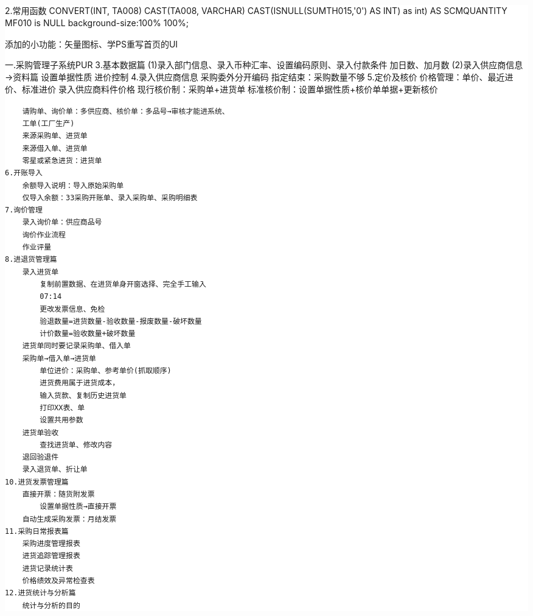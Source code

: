 2.常用函数
	CONVERT(INT, TA008)
	CAST(TA008, VARCHAR)
	CAST(ISNULL(SUMTH015,'0') AS INT) as int) AS SCMQUANTITY
    MF010 is NULL
	background-size:100% 100%;


添加的小功能：矢量图标、学PS重写首页的UI

一.采购管理子系统PUR
    3.基本数据篇
        (1)录入部门信息、录入币种汇率、设置编码原则、录入付款条件
        加日数、加月数
        (2)录入供应商信息→资料篇
            设置单据性质	进价控制
    4.录入供应商信息
        采购委外分开编码 指定结束：采购数量不够
    5.定价及核价
        价格管理：单价、最近进价、标准进价
        录入供应商料件价格
        现行核价制：采购单+进货单
        标准核价制：设置单据性质+核价单单据+更新核价

        请购单、询价单：多供应商、核价单：多品号→审核才能进系统、
        工单(工厂生产)
        来源采购单、进货单
        来源借入单、进货单
        零星或紧急进货：进货单
    6.开账导入
        余额导入说明：导入原始采购单
        仅导入余额：33采购开账单、录入采购单、采购明细表
    7.询价管理
        录入询价单：供应商品号
        询价作业流程
        作业评量
    8.进退货管理篇
        录入进货单
            复制前置数据、在进货单身开窗选择、完全手工输入
            07:14
            更改发票信息、免检
            验退数量=进货数量-验收数量-报废数量-破坏数量
            计价数量=验收数量+破坏数量
        进货单同时要记录采购单、借入单
        采购单→借入单→进货单
            单位进价：采购单、参考单价(抓取顺序)
            进货费用属于进货成本，
            输入货款、复制历史进货单
            打印XX表、单
            设置共用参数
        进货单验收
            查找进货单、修改内容
        退回验退件
        录入退货单、折让单
    10.进货发票管理篇
        直接开票：随货附发票
            设置单据性质→直接开票
        自动生成采购发票：月结发票
    11.采购日常报表篇
        采购进度管理报表
        进货追踪管理报表
        进货记录统计表
        价格绩效及异常检查表
    12.进货统计与分析篇
        统计与分析的目的